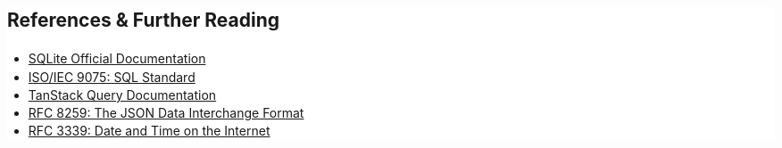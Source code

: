 
## References & Further Reading
- [SQLite Official Documentation](https://sqlite.org/docs.html)
- [ISO/IEC 9075: SQL Standard](https://en.wikipedia.org/wiki/SQL:2016)
- [TanStack Query Documentation](https://tanstack.com/query/latest)
- [RFC 8259: The JSON Data Interchange Format](https://tools.ietf.org/html/rfc8259)
- [RFC 3339: Date and Time on the Internet](https://tools.ietf.org/html/rfc3339)

